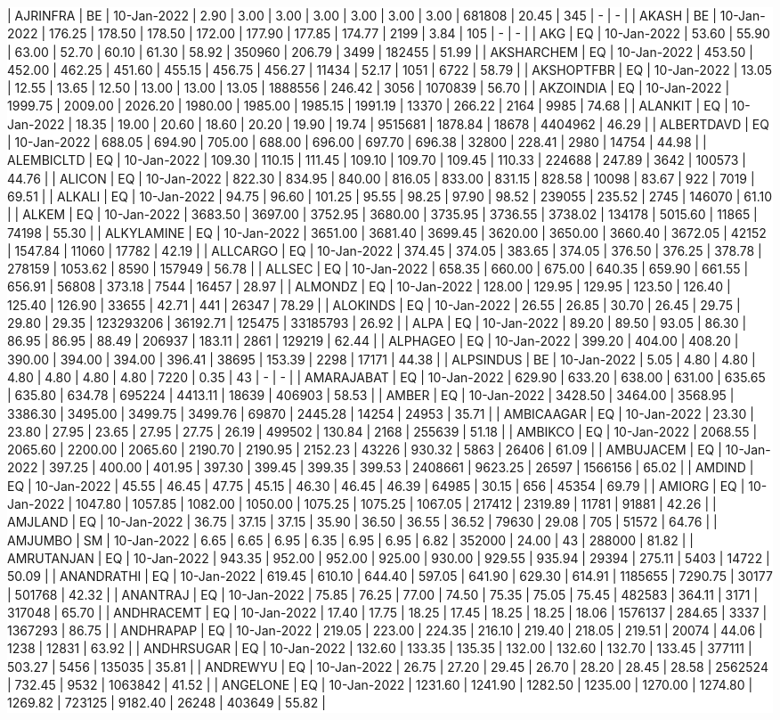 | AJRINFRA | BE | 10-Jan-2022 | 2.90 | 3.00 | 3.00 | 3.00 | 3.00 | 3.00 | 3.00 | 681808 | 20.45 | 345 | - | - |
| AKASH | BE | 10-Jan-2022 | 176.25 | 178.50 | 178.50 | 172.00 | 177.90 | 177.85 | 174.77 | 2199 | 3.84 | 105 | - | - |
| AKG | EQ | 10-Jan-2022 | 53.60 | 55.90 | 63.00 | 52.70 | 60.10 | 61.30 | 58.92 | 350960 | 206.79 | 3499 | 182455 | 51.99 |
| AKSHARCHEM | EQ | 10-Jan-2022 | 453.50 | 452.00 | 462.25 | 451.60 | 455.15 | 456.75 | 456.27 | 11434 | 52.17 | 1051 | 6722 | 58.79 |
| AKSHOPTFBR | EQ | 10-Jan-2022 | 13.05 | 12.55 | 13.65 | 12.50 | 13.00 | 13.00 | 13.05 | 1888556 | 246.42 | 3056 | 1070839 | 56.70 |
| AKZOINDIA | EQ | 10-Jan-2022 | 1999.75 | 2009.00 | 2026.20 | 1980.00 | 1985.00 | 1985.15 | 1991.19 | 13370 | 266.22 | 2164 | 9985 | 74.68 |
| ALANKIT | EQ | 10-Jan-2022 | 18.35 | 19.00 | 20.60 | 18.60 | 20.20 | 19.90 | 19.74 | 9515681 | 1878.84 | 18678 | 4404962 | 46.29 |
| ALBERTDAVD | EQ | 10-Jan-2022 | 688.05 | 694.90 | 705.00 | 688.00 | 696.00 | 697.70 | 696.38 | 32800 | 228.41 | 2980 | 14754 | 44.98 |
| ALEMBICLTD | EQ | 10-Jan-2022 | 109.30 | 110.15 | 111.45 | 109.10 | 109.70 | 109.45 | 110.33 | 224688 | 247.89 | 3642 | 100573 | 44.76 |
| ALICON | EQ | 10-Jan-2022 | 822.30 | 834.95 | 840.00 | 816.05 | 833.00 | 831.15 | 828.58 | 10098 | 83.67 | 922 | 7019 | 69.51 |
| ALKALI | EQ | 10-Jan-2022 | 94.75 | 96.60 | 101.25 | 95.55 | 98.25 | 97.90 | 98.52 | 239055 | 235.52 | 2745 | 146070 | 61.10 |
| ALKEM | EQ | 10-Jan-2022 | 3683.50 | 3697.00 | 3752.95 | 3680.00 | 3735.95 | 3736.55 | 3738.02 | 134178 | 5015.60 | 11865 | 74198 | 55.30 |
| ALKYLAMINE | EQ | 10-Jan-2022 | 3651.00 | 3681.40 | 3699.45 | 3620.00 | 3650.00 | 3660.40 | 3672.05 | 42152 | 1547.84 | 11060 | 17782 | 42.19 |
| ALLCARGO | EQ | 10-Jan-2022 | 374.45 | 374.05 | 383.65 | 374.05 | 376.50 | 376.25 | 378.78 | 278159 | 1053.62 | 8590 | 157949 | 56.78 |
| ALLSEC | EQ | 10-Jan-2022 | 658.35 | 660.00 | 675.00 | 640.35 | 659.90 | 661.55 | 656.91 | 56808 | 373.18 | 7544 | 16457 | 28.97 |
| ALMONDZ | EQ | 10-Jan-2022 | 128.00 | 129.95 | 129.95 | 123.50 | 126.40 | 125.40 | 126.90 | 33655 | 42.71 | 441 | 26347 | 78.29 |
| ALOKINDS | EQ | 10-Jan-2022 | 26.55 | 26.85 | 30.70 | 26.45 | 29.75 | 29.80 | 29.35 | 123293206 | 36192.71 | 125475 | 33185793 | 26.92 |
| ALPA | EQ | 10-Jan-2022 | 89.20 | 89.50 | 93.05 | 86.30 | 86.95 | 86.95 | 88.49 | 206937 | 183.11 | 2861 | 129219 | 62.44 |
| ALPHAGEO | EQ | 10-Jan-2022 | 399.20 | 404.00 | 408.20 | 390.00 | 394.00 | 394.00 | 396.41 | 38695 | 153.39 | 2298 | 17171 | 44.38 |
| ALPSINDUS | BE | 10-Jan-2022 | 5.05 | 4.80 | 4.80 | 4.80 | 4.80 | 4.80 | 4.80 | 7220 | 0.35 | 43 | - | - |
| AMARAJABAT | EQ | 10-Jan-2022 | 629.90 | 633.20 | 638.00 | 631.00 | 635.65 | 635.80 | 634.78 | 695224 | 4413.11 | 18639 | 406903 | 58.53 |
| AMBER | EQ | 10-Jan-2022 | 3428.50 | 3464.00 | 3568.95 | 3386.30 | 3495.00 | 3499.75 | 3499.76 | 69870 | 2445.28 | 14254 | 24953 | 35.71 |
| AMBICAAGAR | EQ | 10-Jan-2022 | 23.30 | 23.80 | 27.95 | 23.65 | 27.95 | 27.75 | 26.19 | 499502 | 130.84 | 2168 | 255639 | 51.18 |
| AMBIKCO | EQ | 10-Jan-2022 | 2068.55 | 2065.60 | 2200.00 | 2065.60 | 2190.70 | 2190.95 | 2152.23 | 43226 | 930.32 | 5863 | 26406 | 61.09 |
| AMBUJACEM | EQ | 10-Jan-2022 | 397.25 | 400.00 | 401.95 | 397.30 | 399.45 | 399.35 | 399.53 | 2408661 | 9623.25 | 26597 | 1566156 | 65.02 |
| AMDIND | EQ | 10-Jan-2022 | 45.55 | 46.45 | 47.75 | 45.15 | 46.30 | 46.45 | 46.39 | 64985 | 30.15 | 656 | 45354 | 69.79 |
| AMIORG | EQ | 10-Jan-2022 | 1047.80 | 1057.85 | 1082.00 | 1050.00 | 1075.25 | 1075.25 | 1067.05 | 217412 | 2319.89 | 11781 | 91881 | 42.26 |
| AMJLAND | EQ | 10-Jan-2022 | 36.75 | 37.15 | 37.15 | 35.90 | 36.50 | 36.55 | 36.52 | 79630 | 29.08 | 705 | 51572 | 64.76 |
| AMJUMBO | SM | 10-Jan-2022 | 6.65 | 6.65 | 6.95 | 6.35 | 6.95 | 6.95 | 6.82 | 352000 | 24.00 | 43 | 288000 | 81.82 |
| AMRUTANJAN | EQ | 10-Jan-2022 | 943.35 | 952.00 | 952.00 | 925.00 | 930.00 | 929.55 | 935.94 | 29394 | 275.11 | 5403 | 14722 | 50.09 |
| ANANDRATHI | EQ | 10-Jan-2022 | 619.45 | 610.10 | 644.40 | 597.05 | 641.90 | 629.30 | 614.91 | 1185655 | 7290.75 | 30177 | 501768 | 42.32 |
| ANANTRAJ | EQ | 10-Jan-2022 | 75.85 | 76.25 | 77.00 | 74.50 | 75.35 | 75.05 | 75.45 | 482583 | 364.11 | 3171 | 317048 | 65.70 |
| ANDHRACEMT | EQ | 10-Jan-2022 | 17.40 | 17.75 | 18.25 | 17.45 | 18.25 | 18.25 | 18.06 | 1576137 | 284.65 | 3337 | 1367293 | 86.75 |
| ANDHRAPAP | EQ | 10-Jan-2022 | 219.05 | 223.00 | 224.35 | 216.10 | 219.40 | 218.05 | 219.51 | 20074 | 44.06 | 1238 | 12831 | 63.92 |
| ANDHRSUGAR | EQ | 10-Jan-2022 | 132.60 | 133.35 | 135.35 | 132.00 | 132.60 | 132.70 | 133.45 | 377111 | 503.27 | 5456 | 135035 | 35.81 |
| ANDREWYU | EQ | 10-Jan-2022 | 26.75 | 27.20 | 29.45 | 26.70 | 28.20 | 28.45 | 28.58 | 2562524 | 732.45 | 9532 | 1063842 | 41.52 |
| ANGELONE | EQ | 10-Jan-2022 | 1231.60 | 1241.90 | 1282.50 | 1235.00 | 1270.00 | 1274.80 | 1269.82 | 723125 | 9182.40 | 26248 | 403649 | 55.82 |